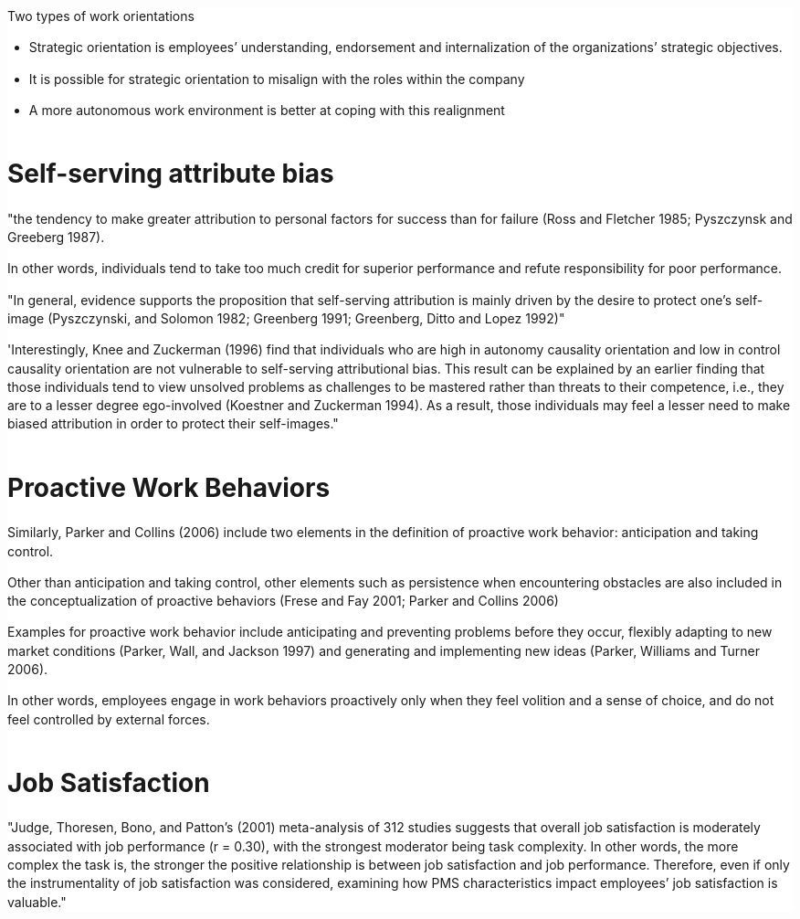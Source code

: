 Two types of work orientations
- Strategic orientation is employees’ understanding, endorsement and internalization of the
organizations’ strategic objectives.

- It is possible for strategic orientation to misalign with the roles within the company
- A more autonomous work environment is better at coping with this realignment


# Self-serving attribute bias
"the tendency to make greater attribution to personal factors for success than for failure (Ross
and Fletcher 1985; Pyszczynsk and Greeberg 1987).

In other words, individuals tend to
take too much credit for superior performance and refute responsibility for poor
performance.

"In general, evidence supports the proposition that self-serving attribution is
mainly driven by the desire to protect one’s self-image (Pyszczynski, and Solomon 1982;
Greenberg 1991; Greenberg, Ditto and Lopez 1992)"

'Interestingly, Knee and Zuckerman (1996) find that individuals who are high in
autonomy causality orientation and low in control causality orientation are not vulnerable
to self-serving attributional bias. This result can be explained by an earlier finding that
those individuals tend to view unsolved problems as challenges to be mastered rather
than threats to their competence, i.e., they are to a lesser degree ego-involved (Koestner
and Zuckerman 1994). As a result, those individuals may feel a lesser need to make
biased attribution in order to protect their self-images."

# Proactive Work Behaviors

 Similarly, Parker and Collins (2006) include two elements in the
definition of proactive work behavior: anticipation and taking control.

Other than
anticipation and taking control, other elements such as persistence when encountering
obstacles are also included in the conceptualization of proactive behaviors (Frese and Fay
2001; Parker and Collins 2006)

Examples for proactive work behavior include
anticipating and preventing problems before they occur, flexibly adapting to new market
conditions (Parker, Wall, and Jackson 1997) and generating and implementing new ideas
(Parker, Williams and Turner 2006).

In
other words, employees engage in work behaviors proactively only when they feel
volition and a sense of choice, and do not feel controlled by external forces.

# Job Satisfaction
"Judge, Thoresen, Bono, and Patton’s (2001) meta-analysis of 312 studies suggests
that overall job satisfaction is moderately associated with job performance (r = 0.30),
with the strongest moderator being task complexity. In other words, the more complex
the task is, the stronger the positive relationship is between job satisfaction and job
performance. Therefore, even if only the instrumentality of job satisfaction was
considered, examining how PMS characteristics impact employees’ job satisfaction is
valuable."
